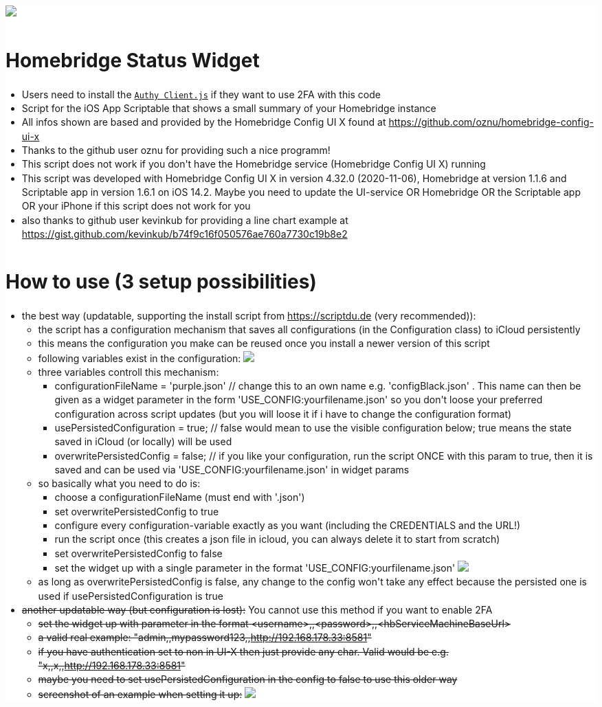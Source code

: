 ![](images/widget_display.jpg)

# Homebridge Status Widget
- Users need to install the [`Authy Client.js`](https://github.com/LoSunny/Scriptable-Authy-Client) if they want to use 2FA with this code
- Script for the iOS App Scriptable that shows a small summary of your Homebridge instance
- All infos shown are based and provided by the Homebridge Config UI X found at https://github.com/oznu/homebridge-config-ui-x
- Thanks to the github user oznu for providing such a nice programm!
- This script does not work if you don't have the Homebridge service (Homebridge Config UI X) running
- This script was developed with Homebridge Config UI X in version 4.32.0 (2020-11-06), Homebridge at version 1.1.6 and Scriptable app in version 1.6.1 on iOS 14.2. Maybe you need to update the UI-service OR Homebridge OR the Scriptable app OR your iPhone if this script does not work for you
- also thanks to github user kevinkub for providing a line chart example at https://gist.github.com/kevinkub/b74f9c16f050576ae760a7730c19b8e2

# How to use (3 setup possibilities)
- the best way (updatable, supporting the install script from https://scriptdu.de (very recommended)):
  - the script has a configuration mechanism that saves all configurations (in the Configuration class) to iCloud persistently
  - this means the configuration you make can be reused once you install a newer version of this script
  - following variables exist in the configuration: ![](images/config.png)
  - three variables controll this mechanism:
     - configurationFileName = 'purple.json' // change this to an own name e.g. 'configBlack.json' . This name can then be given as a widget parameter in the form 'USE_CONFIG:yourfilename.json' so you don't loose your preferred configuration across script updates (but you will loose it if i have to change the configuration format)
     - usePersistedConfiguration = true; // false would mean to use the visible configuration below; true means the state saved in iCloud (or locally) will be used
     - overwritePersistedConfig = false; // if you like your configuration, run the script ONCE with this param to true, then it is saved and can be used via 'USE_CONFIG:yourfilename.json' in widget params
  - so basically what you need to do is:
     - choose a configurationFileName (must end with '.json')
     - set overwritePersistedConfig to true
     - configure every configuration-variable exactly as you want (including the CREDENTIALS and the URL!)
     - run the script once (this creates a json file in icloud, you can always delete it to start from scratch)
     - set overwritePersistedConfig to false
     - set the widget up with a single parameter in the format 'USE_CONFIG:yourfilename.json' ![](images/use_config_via_parameter.jpeg)
  - as long as overwritePersistedConfig is false, any change to the config won't take any effect because the persisted one is used if usePersistedConfiguration is true
- ~~another updatable way (but configuration is lost):~~ You cannot use this method if you want to enable 2FA
   - ~~set the widget up with parameter in the format \<username>,,\<password>,,\<hbServiceMachineBaseUrl>~~
   - ~~a valid real example: "admin,,mypassword123,,http://192.168.178.33:8581"~~
   - ~~if you have authentication set to non in UI-X then just provide any char. Valid would be e.g. "x,,x,,http://192.168.178.33:8581"~~
   - ~~maybe you need to set usePersistedConfiguration in the config to false to use this older way~~
   - ~~screenshot of an example when setting it up:~~ ![](images/example_parameter_setup.jpeg)
